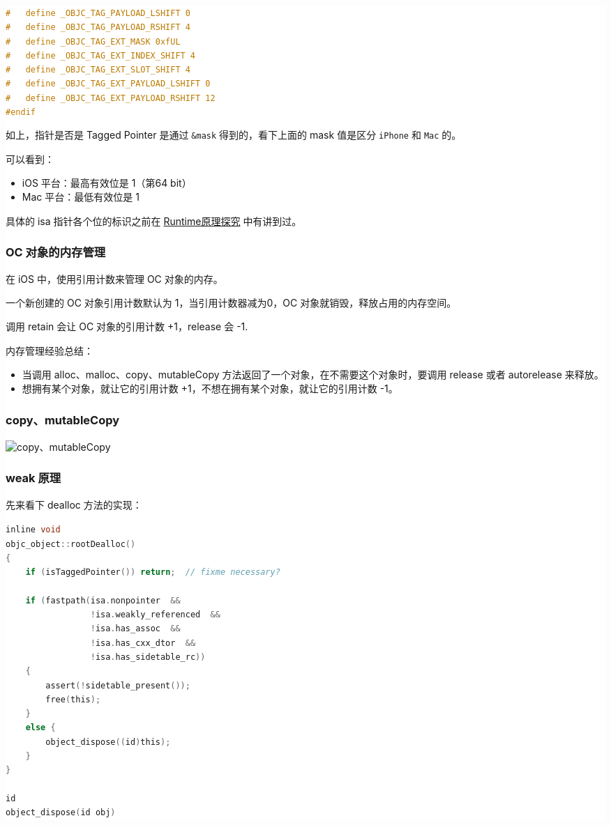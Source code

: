 ```objective-c
#   define _OBJC_TAG_PAYLOAD_LSHIFT 0
#   define _OBJC_TAG_PAYLOAD_RSHIFT 4
#   define _OBJC_TAG_EXT_MASK 0xfUL
#   define _OBJC_TAG_EXT_INDEX_SHIFT 4
#   define _OBJC_TAG_EXT_SLOT_SHIFT 4
#   define _OBJC_TAG_EXT_PAYLOAD_LSHIFT 0
#   define _OBJC_TAG_EXT_PAYLOAD_RSHIFT 12
#endif
```

如上，指针是否是 Tagged Pointer 是通过 `&mask` 得到的，看下上面的 mask 值是区分 `iPhone` 和 `Mac` 的。

可以看到：

- iOS 平台：最高有效位是 1（第64 bit）
- Mac 平台：最低有效位是 1

具体的 isa 指针各个位的标识之前在 [Runtime原理探究](https://jueying-xiangfeng.github.io/2020/07/20/Runtime%E5%8E%9F%E7%90%86%E6%8E%A2%E7%A9%B6/) 中有讲到过。



### OC 对象的内存管理

在 iOS 中，使用引用计数来管理 OC 对象的内存。

一个新创建的 OC 对象引用计数默认为 1，当引用计数器减为0，OC 对象就销毁，释放占用的内存空间。

调用 retain 会让 OC 对象的引用计数 +1，release 会 -1.



内存管理经验总结：

- 当调用 alloc、malloc、copy、mutableCopy 方法返回了一个对象，在不需要这个对象时，要调用 release 或者 autorelease 来释放。
- 想拥有某个对象，就让它的引用计数 +1，不想在拥有某个对象，就让它的引用计数 -1。



### copy、mutableCopy

![copy、mutableCopy](https://blog-key.oss-cn-beijing.aliyuncs.com/blog/%E5%86%85%E5%AD%98%E7%AE%A1%E7%90%86/copy%E3%80%81mutableCopy.png)



### weak 原理

先来看下 dealloc 方法的实现：

```objective-c
inline void
objc_object::rootDealloc()
{
    if (isTaggedPointer()) return;  // fixme necessary?

    if (fastpath(isa.nonpointer  &&  
                 !isa.weakly_referenced  &&  
                 !isa.has_assoc  &&  
                 !isa.has_cxx_dtor  &&  
                 !isa.has_sidetable_rc))
    {
        assert(!sidetable_present());
        free(this);
    } 
    else {
        object_dispose((id)this);
    }
}

id 
object_dispose(id obj)
```